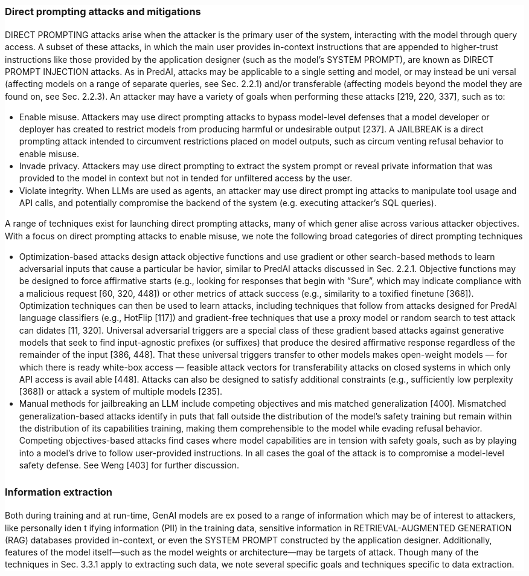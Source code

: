 
### Direct prompting attacks and mitigations 

DIRECT PROMPTING attacks arise when the attacker is the primary user of the system, interacting with the model through query access. A subset of these attacks, in which the main user provides in-context instructions that are appended to higher-trust instructions like those provided by the application designer (such as the model’s SYSTEM PROMPT), are known as DIRECT PROMPT INJECTION attacks. As in PredAI, attacks may be applicable to a single setting and model, or may instead be uni versal (affecting models on a range of separate queries, see Sec. 2.2.1) and/or transferable (affecting models beyond the model they are found on, see Sec. 2.2.3). An attacker may have a variety of goals when performing these attacks [219, 220, 337], such as to: 
- Enable misuse. Attackers may use direct prompting attacks to bypass model-level defenses that a model developer or deployer has created to restrict models from producing harmful or undesirable output [237]. A JAILBREAK is a direct prompting attack intended to circumvent restrictions placed on model outputs, such as circum venting refusal behavior to enable misuse. 
- Invade privacy. Attackers may use direct prompting to extract the system prompt or reveal private information that was provided to the model in context but not in tended for unfiltered access by the user.
- Violate integrity. When LLMs are used as agents, an attacker may use direct prompt ing attacks to manipulate tool usage and API calls, and potentially compromise the backend of the system (e.g. executing attacker’s SQL queries).
  
A range of techniques exist for launching direct prompting attacks, many of which gener alise across various attacker objectives. With a focus on direct prompting attacks to enable misuse, we note the following broad categories of direct prompting techniques
- Optimization-based attacks design attack objective functions and use gradient or other search-based methods to learn adversarial inputs that cause a particular be havior, similar to PredAI attacks discussed in Sec. 2.2.1. Objective functions may be designed to force affirmative starts (e.g., looking for responses that begin with ”Sure”, which may indicate compliance with a malicious request [60, 320, 448]) or other metrics of attack success (e.g., similarity to a toxified finetune [368]). Optimization techniques can then be used to learn attacks, including techniques that follow from attacks designed for PredAI language classifiers (e.g., HotFlip [117]) and gradient-free techniques that use a proxy model or random search to test attack can didates [11, 320]. Universal adversarial triggers are a special class of these gradient based attacks against generative models that seek to find input-agnostic prefixes (or suffixes) that produce the desired affirmative response regardless of the remainder of the input [386, 448]. That these universal triggers transfer to other models makes open-weight models — for which there is ready white-box access — feasible attack vectors for transferability attacks on closed systems in which only API access is avail able [448]. Attacks can also be designed to satisfy additional constraints (e.g., sufficiently low perplexity [368]) or attack a system of multiple models [235].
- Manual methods for jailbreaking an LLM include competing objectives and mis matched generalization [400]. Mismatched generalization-based attacks identify in puts that fall outside the distribution of the model’s safety training but remain within the distribution of its capabilities training, making them comprehensible to the model while evading refusal behavior. Competing objectives-based attacks find cases where model capabilities are in tension with safety goals, such as by playing into a model’s drive to follow user-provided instructions. In all cases the goal of the attack is to compromise a model-level safety defense. See Weng [403] for further discussion.

### Information extraction

Both during training and at run-time, GenAI models are ex posed to a range of information which may be of interest to attackers, like personally iden t ifying information (PII) in the training data, sensitive information in RETRIEVAL-AUGMENTED GENERATION (RAG) databases provided in-context, or even the SYSTEM PROMPT constructed by the application designer. Additionally, features of the model itself—such as the model weights or architecture—may be targets of attack. Though many of the techniques in Sec. 3.3.1 apply to extracting such data, we note several specific goals and techniques specific to data extraction.
